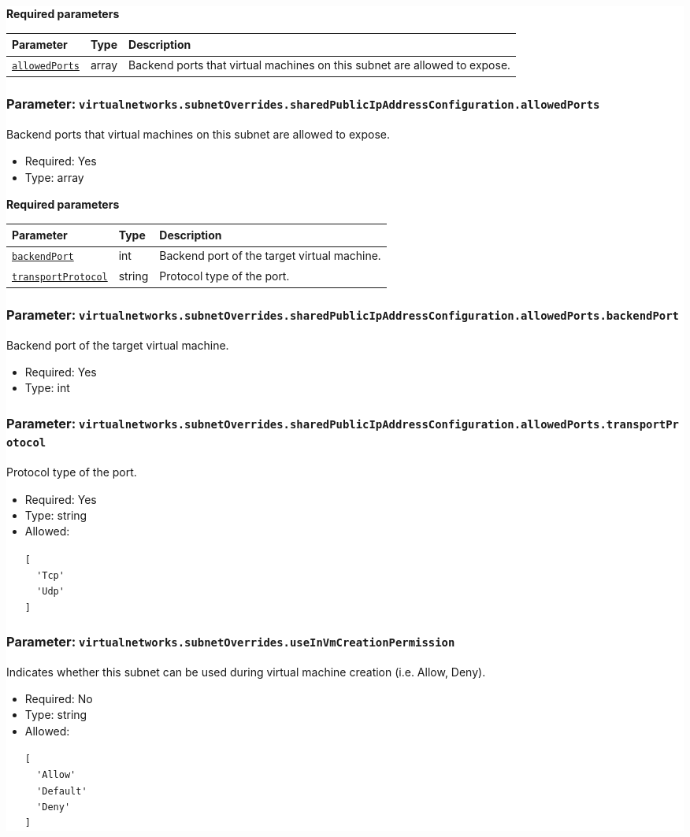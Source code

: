 **Required parameters**

| Parameter | Type | Description |
| :-- | :-- | :-- |
| [`allowedPorts`](#parameter-virtualnetworkssubnetoverridessharedpublicipaddressconfigurationallowedports) | array | Backend ports that virtual machines on this subnet are allowed to expose. |

### Parameter: `virtualnetworks.subnetOverrides.sharedPublicIpAddressConfiguration.allowedPorts`

Backend ports that virtual machines on this subnet are allowed to expose.

- Required: Yes
- Type: array

**Required parameters**

| Parameter | Type | Description |
| :-- | :-- | :-- |
| [`backendPort`](#parameter-virtualnetworkssubnetoverridessharedpublicipaddressconfigurationallowedportsbackendport) | int | Backend port of the target virtual machine. |
| [`transportProtocol`](#parameter-virtualnetworkssubnetoverridessharedpublicipaddressconfigurationallowedportstransportprotocol) | string | Protocol type of the port. |

### Parameter: `virtualnetworks.subnetOverrides.sharedPublicIpAddressConfiguration.allowedPorts.backendPort`

Backend port of the target virtual machine.

- Required: Yes
- Type: int

### Parameter: `virtualnetworks.subnetOverrides.sharedPublicIpAddressConfiguration.allowedPorts.transportProtocol`

Protocol type of the port.

- Required: Yes
- Type: string
- Allowed:
  ```Bicep
  [
    'Tcp'
    'Udp'
  ]
  ```

### Parameter: `virtualnetworks.subnetOverrides.useInVmCreationPermission`

Indicates whether this subnet can be used during virtual machine creation (i.e. Allow, Deny).

- Required: No
- Type: string
- Allowed:
  ```Bicep
  [
    'Allow'
    'Default'
    'Deny'
  ]
  ```
